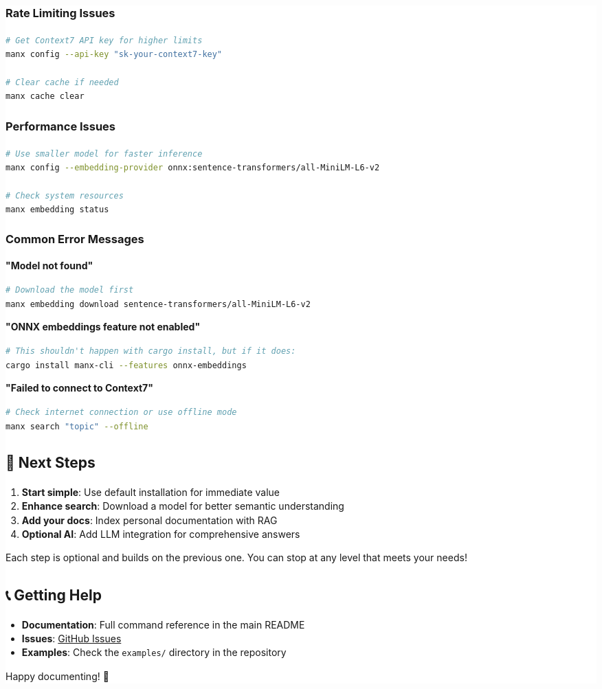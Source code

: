 ### Rate Limiting Issues
```bash
# Get Context7 API key for higher limits
manx config --api-key "sk-your-context7-key"

# Clear cache if needed
manx cache clear
```

### Performance Issues
```bash
# Use smaller model for faster inference
manx config --embedding-provider onnx:sentence-transformers/all-MiniLM-L6-v2

# Check system resources
manx embedding status
```

### Common Error Messages

**"Model not found"**
```bash
# Download the model first
manx embedding download sentence-transformers/all-MiniLM-L6-v2
```

**"ONNX embeddings feature not enabled"**
```bash
# This shouldn't happen with cargo install, but if it does:
cargo install manx-cli --features onnx-embeddings
```

**"Failed to connect to Context7"**
```bash
# Check internet connection or use offline mode
manx search "topic" --offline
```

## 🎯 Next Steps

1. **Start simple**: Use default installation for immediate value
2. **Enhance search**: Download a model for better semantic understanding  
3. **Add your docs**: Index personal documentation with RAG
4. **Optional AI**: Add LLM integration for comprehensive answers

Each step is optional and builds on the previous one. You can stop at any level that meets your needs!

## 📞 Getting Help

- **Documentation**: Full command reference in the main README
- **Issues**: [GitHub Issues](https://github.com/neur0map/manx/issues)
- **Examples**: Check the `examples/` directory in the repository

Happy documenting! 🚀